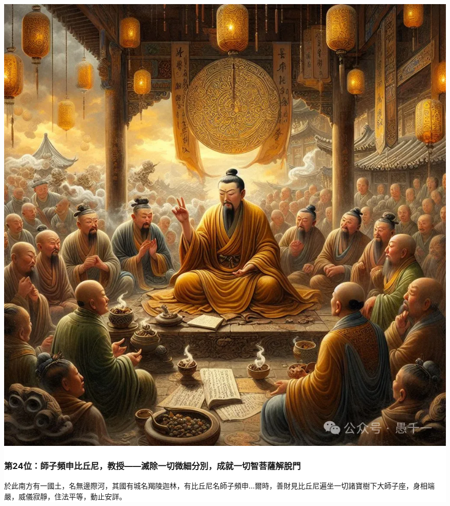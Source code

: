 ![alt text](../images/image-38.png)



### 第24位：師子頻申比丘尼，教授——滅除一切微細分別，成就一切智菩薩解脫門

於此南方有一國土，名無邊際河，其國有城名羯陵迦林，有比丘尼名師子頻申...爾時，善財見比丘尼遍坐一切諸寶樹下大師子座，身相端嚴，威儀寂靜，住法平等，動止安詳。
